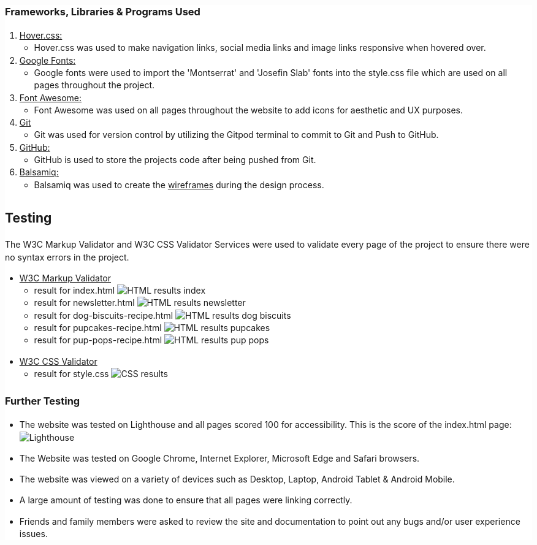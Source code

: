 ### Frameworks, Libraries & Programs Used

1. [Hover.css:](https://ianlunn.github.io/Hover/)
    - Hover.css was used to make navigation links, social media links and image links responsive when hovered over.
1. [Google Fonts:](https://fonts.google.com/)
    - Google fonts were used to import the 'Montserrat' and 'Josefin Slab' fonts into the style.css file which are used on all pages throughout the project.
1. [Font Awesome:](https://fontawesome.com/)
    - Font Awesome was used on all pages throughout the website to add icons for aesthetic and UX purposes.
1. [Git](https://git-scm.com/)
    - Git was used for version control by utilizing the Gitpod terminal to commit to Git and Push to GitHub.
1. [GitHub:](https://github.com/)
    - GitHub is used to store the projects code after being pushed from Git.
1. [Balsamiq:](https://balsamiq.com/)
    - Balsamiq was used to create the [wireframes](https://github.com/) during the design process.

## Testing

The W3C Markup Validator and W3C CSS Validator Services were used to validate every page of the project to ensure there were no syntax errors in the project.

* [W3C Markup Validator](https://jigsaw.w3.org/css-validator/#validate_by_input)
    - result for index.html
      ![HTML results index](https://res.cloudinary.com/dksu5snru/image/upload/v1675400373/Screenshot_1290_raubpu.png)
    - result for newsletter.html
      ![HTML results newsletter](https://res.cloudinary.com/dksu5snru/image/upload/v1675400373/Screenshot_1292_ly8szu.png)
    - result for dog-biscuits-recipe.html
      ![HTML results dog biscuits](https://res.cloudinary.com/dksu5snru/image/upload/v1675400373/Screenshot_1293_g9wolv.png)
    - result for pupcakes-recipe.html
      ![HTML results pupcakes](https://res.cloudinary.com/dksu5snru/image/upload/v1675400374/Screenshot_1289_raryoc.png)
    - result for pup-pops-recipe.html
      ![HTML results pup pops](https://res.cloudinary.com/dksu5snru/image/upload/v1675400373/Screenshot_1291_biknpz.png)


-   [W3C CSS Validator](https://jigsaw.w3.org/css-validator/#validate_by_input)
    - result for style.css
    ![CSS results](https://res.cloudinary.com/dksu5snru/image/upload/v1675400373/Screenshot_1294_pfbtkb.png)

### Further Testing

- The website was tested on Lighthouse and all pages scored 100 for accessibility.
This is the score of the index.html page:
![Lighthouse](https://res.cloudinary.com/dksu5snru/image/upload/v1675400374/Screenshot_1295_ztecti.png)


-   The Website was tested on Google Chrome, Internet Explorer, Microsoft Edge and Safari browsers.
-   The website was viewed on a variety of devices such as Desktop, Laptop, Android Tablet & Android Mobile.
-   A large amount of testing was done to ensure that all pages were linking correctly.
-   Friends and family members were asked to review the site and documentation to point out any bugs and/or user experience issues.
